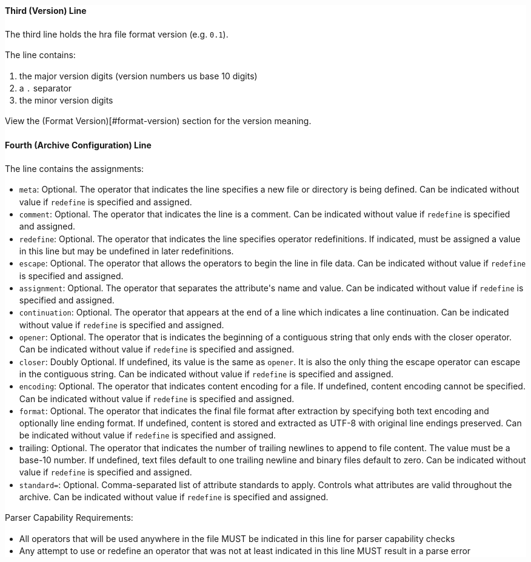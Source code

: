 #### Third (Version) Line

The third line holds the hra file format version (e.g. `0.1`).

The line contains:
1. the major version digits (version numbers us base 10 digits)
1. a `.` separator
1. the minor version digits

View the (Format Version)[#format-version) section for the version meaning.

#### Fourth (Archive Configuration) Line

The line contains the assignments:
- `meta`: Optional. The operator that indicates the line specifies a new file or directory is being defined. Can be indicated without value if `redefine` is specified and assigned.
- `comment`: Optional. The operator that indicates the line is a comment. Can be indicated without value if `redefine` is specified and assigned.
- `redefine`: Optional. The operator that indicates the line specifies operator redefinitions. If indicated, must be assigned a value in this line but may be undefined in later redefinitions.
- `escape`: Optional. The operator that allows the operators to begin the line in file data. Can be indicated without value if `redefine` is specified and assigned.
- `assignment`: Optional. The operator that separates the attribute's name and value. Can be indicated without value if `redefine` is specified and assigned.
- `continuation`: Optional. The operator that appears at the end of a line which indicates a line continuation. Can be indicated without value if `redefine` is specified and assigned.
- `opener`: Optional. The operator that is indicates the beginning of a contiguous string that only ends with the closer operator. Can be indicated without value if `redefine` is specified and assigned.
- `closer`: Doubly Optional. If undefined, its value is the same as `opener`. It is also the only thing the escape operator can escape in the contiguous string. Can be indicated without value if `redefine` is specified and assigned.
- `encoding`: Optional. The operator that indicates content encoding for a file. If undefined, content encoding cannot be specified. Can be indicated without value if `redefine` is specified and assigned.
- `format`: Optional. The operator that indicates the final file format after extraction by specifying both text encoding and optionally line ending format. If undefined, content is stored and extracted as UTF-8 with original line endings preserved. Can be indicated without value if `redefine` is specified and assigned.
- trailing: Optional. The operator that indicates the number of trailing newlines to append to file content. The value must be a base-10 number. If undefined, text files default to one trailing newline and binary files default to zero. Can be indicated without value if `redefine` is specified and assigned.
- `standard=`: Optional. Comma-separated list of attribute standards to apply. Controls what attributes are valid throughout the archive. Can be indicated without value if `redefine` is specified and assigned.

Parser Capability Requirements:
- All operators that will be used anywhere in the file MUST be indicated in this line for parser capability checks
- Any attempt to use or redefine an operator that was not at least indicated in this line MUST result in a parse error
